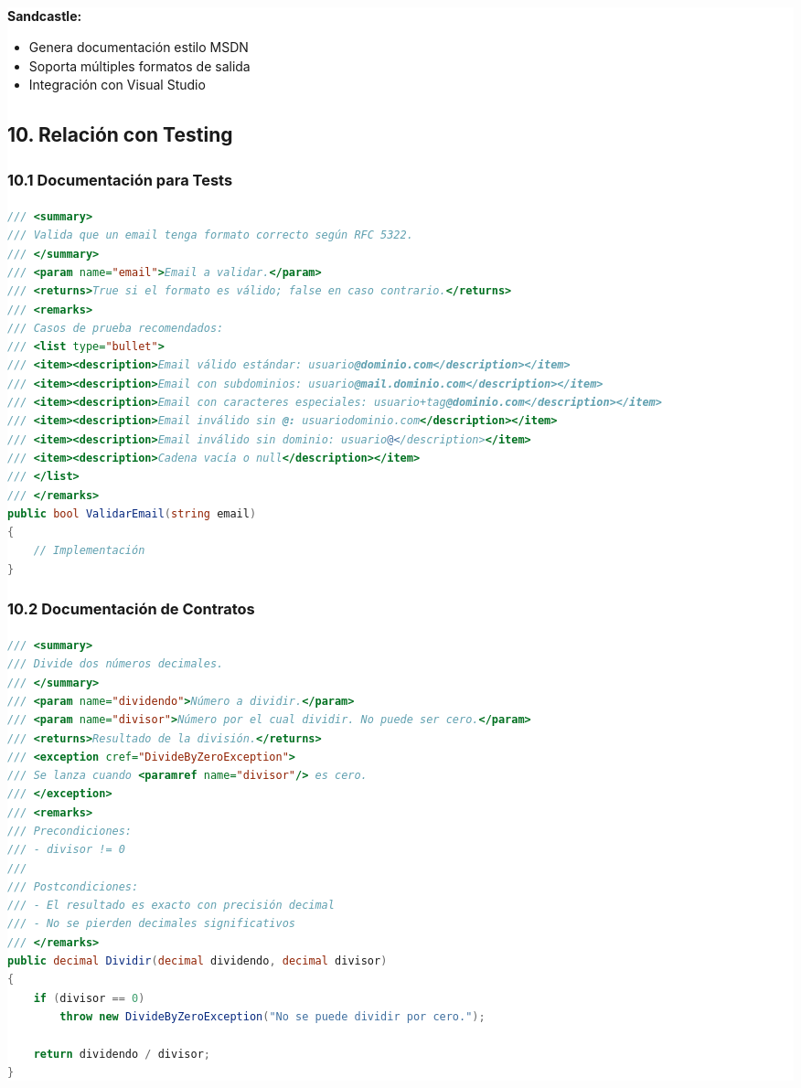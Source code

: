 **Sandcastle:**
- Genera documentación estilo MSDN
- Soporta múltiples formatos de salida
- Integración con Visual Studio

## 10. Relación con Testing

### 10.1 Documentación para Tests

```csharp
/// <summary>
/// Valida que un email tenga formato correcto según RFC 5322.
/// </summary>
/// <param name="email">Email a validar.</param>
/// <returns>True si el formato es válido; false en caso contrario.</returns>
/// <remarks>
/// Casos de prueba recomendados:
/// <list type="bullet">
/// <item><description>Email válido estándar: usuario@dominio.com</description></item>
/// <item><description>Email con subdominios: usuario@mail.dominio.com</description></item>
/// <item><description>Email con caracteres especiales: usuario+tag@dominio.com</description></item>
/// <item><description>Email inválido sin @: usuariodominio.com</description></item>
/// <item><description>Email inválido sin dominio: usuario@</description></item>
/// <item><description>Cadena vacía o null</description></item>
/// </list>
/// </remarks>
public bool ValidarEmail(string email)
{
    // Implementación
}
```

### 10.2 Documentación de Contratos

```csharp
/// <summary>
/// Divide dos números decimales.
/// </summary>
/// <param name="dividendo">Número a dividir.</param>
/// <param name="divisor">Número por el cual dividir. No puede ser cero.</param>
/// <returns>Resultado de la división.</returns>
/// <exception cref="DivideByZeroException">
/// Se lanza cuando <paramref name="divisor"/> es cero.
/// </exception>
/// <remarks>
/// Precondiciones:
/// - divisor != 0
/// 
/// Postcondiciones:
/// - El resultado es exacto con precisión decimal
/// - No se pierden decimales significativos
/// </remarks>
public decimal Dividir(decimal dividendo, decimal divisor)
{
    if (divisor == 0)
        throw new DivideByZeroException("No se puede dividir por cero.");
    
    return dividendo / divisor;
}
```
